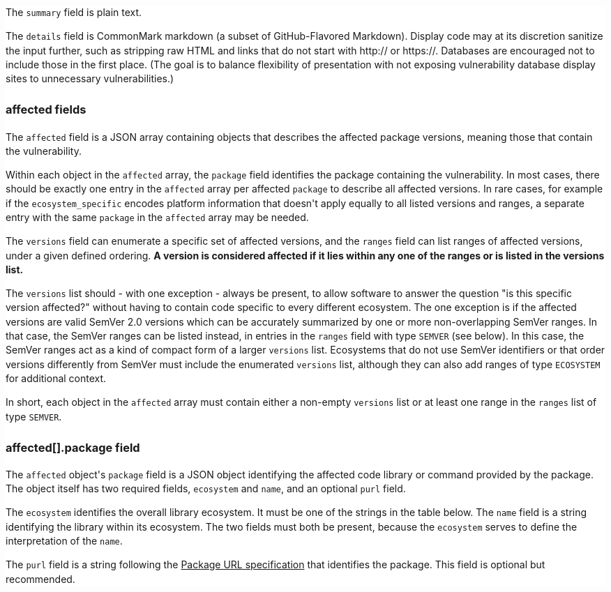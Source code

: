 The `summary` field is plain text.

The `details` field is CommonMark markdown (a subset of GitHub-Flavored
Markdown). Display code may at its discretion sanitize the input further, such
as stripping raw HTML and links that do not start with http:// or https://.
Databases are encouraged not to include those in the first place. (The goal is
to balance flexibility of presentation with not exposing vulnerability database
display sites to unnecessary vulnerabilities.)

### affected fields

The `affected` field is a JSON array containing objects that describes the
affected package versions, meaning those that contain the vulnerability.

Within each object in the `affected` array, the `package` field identifies the
package containing the vulnerability. In most cases, there should be exactly one
entry in the `affected` array per affected `package` to describe all affected
versions. In rare cases, for example if the `ecosystem_specific` encodes
platform information that doesn't apply equally to all listed versions and
ranges, a separate entry with the same `package` in the `affected` array may be
needed.

The `versions` field can enumerate a specific set of affected versions, and the
`ranges` field can list ranges of affected versions, under a given defined
ordering. **A version is considered affected if it lies within any one of the
ranges or is listed in the versions list.**

The `versions` list should - with one exception - always be present, to allow
software to answer the question "is this specific version affected?" without
having to contain code specific to every different ecosystem. The one exception
is if the affected versions are valid SemVer 2.0 versions which can be
accurately summarized by one or more non-overlapping SemVer ranges. In that
case, the SemVer ranges can be listed instead, in entries in the `ranges` field
with type `SEMVER` (see below). In this case, the SemVer ranges act as a kind of
compact form of a larger `versions` list. Ecosystems that do not use SemVer
identifiers or that order versions differently from SemVer must include the
enumerated `versions` list, although they can also add ranges of type
`ECOSYSTEM` for additional context.

In short, each object in the `affected` array must contain either a non-empty
`versions` list or at least one range in the `ranges` list of type `SEMVER`.

### affected[].package field

The `affected` object's `package` field is a JSON object identifying the
affected code library or command provided by the package. The object itself has
two required fields, `ecosystem` and `name`, and an optional `purl` field.

The `ecosystem` identifies the overall library ecosystem. It must be one of the
strings in the table below. The `name` field is a string identifying the library
within its ecosystem. The two fields must both be present, because the
`ecosystem` serves to define the interpretation of the `name`.

The `purl` field is a string following the
 [Package URL specification](https://github.com/package-url/purl-spec) that
identifies the package. This field is optional but recommended.

